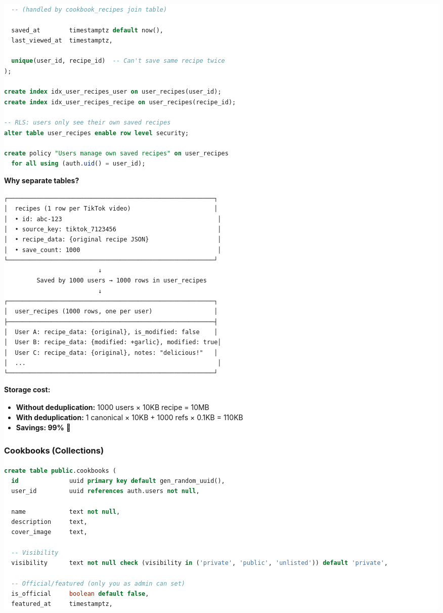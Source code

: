 ```sql
  -- (handled by cookbook_recipes join table)

  saved_at        timestamptz default now(),
  last_viewed_at  timestamptz,

  unique(user_id, recipe_id)  -- Can't save same recipe twice
);

create index idx_user_recipes_user on user_recipes(user_id);
create index idx_user_recipes_recipe on user_recipes(recipe_id);

-- RLS: users only see their own saved recipes
alter table user_recipes enable row level security;

create policy "Users manage own saved recipes" on user_recipes
  for all using (auth.uid() = user_id);
```

**Why separate tables?**

```
┌─────────────────────────────────────────────────────────┐
│  recipes (1 row per TikTok video)                       │
│  • id: abc-123                                           │
│  • source_key: tiktok_7123456                            │
│  • recipe_data: {original recipe JSON}                   │
│  • save_count: 1000                                      │
└─────────────────────────────────────────────────────────┘
                          ↓
         Saved by 1000 users → 1000 rows in user_recipes
                          ↓
┌─────────────────────────────────────────────────────────┐
│  user_recipes (1000 rows, one per user)                 │
├─────────────────────────────────────────────────────────┤
│  User A: recipe_data: {original}, is_modified: false    │
│  User B: recipe_data: {modified: +garlic}, modified: true│
│  User C: recipe_data: {original}, notes: "delicious!"   │
│  ...                                                     │
└─────────────────────────────────────────────────────────┘
```

**Storage cost:**
- **Without deduplication:** 1000 users × 10KB recipe = 10MB
- **With deduplication:** 1 canonical × 10KB + 1000 refs × 0.1KB = 110KB
- **Savings: 99%** 🎉

### Cookbooks (Collections)

```sql
create table public.cookbooks (
  id              uuid primary key default gen_random_uuid(),
  user_id         uuid references auth.users not null,

  name            text not null,
  description     text,
  cover_image     text,

  -- Visibility
  visibility      text not null check (visibility in ('private', 'public', 'unlisted')) default 'private',

  -- Official/featured (only you as admin can set)
  is_official     boolean default false,
  featured_at     timestamptz,

```